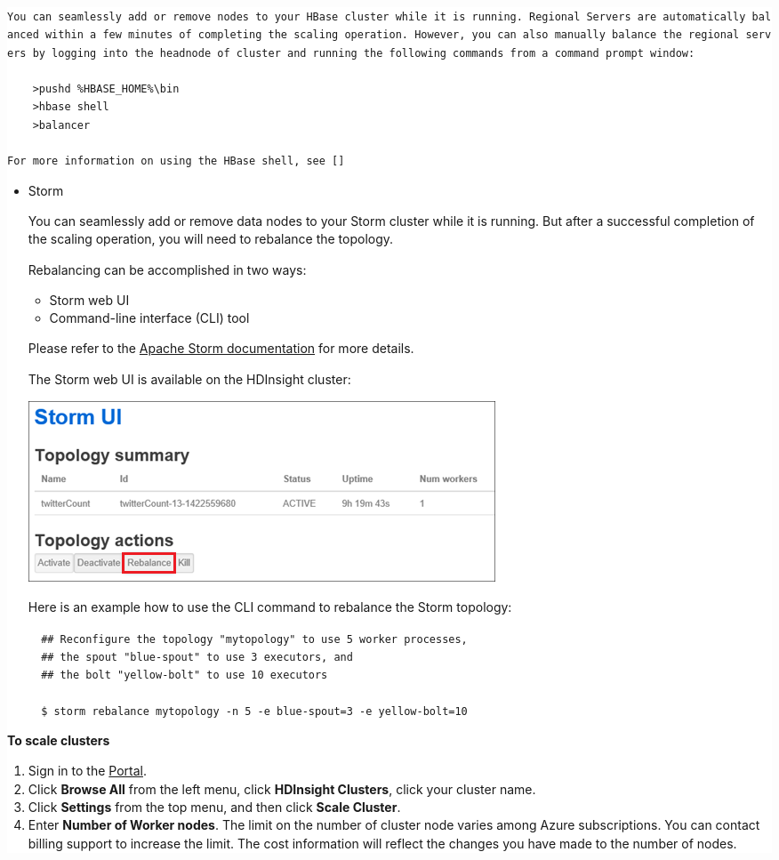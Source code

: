 	You can seamlessly add or remove nodes to your HBase cluster while it is running. Regional Servers are automatically balanced within a few minutes of completing the scaling operation. However, you can also manually balance the regional servers by logging into the headnode of cluster and running the following commands from a command prompt window:

		>pushd %HBASE_HOME%\bin
		>hbase shell
		>balancer

	For more information on using the HBase shell, see []
- Storm

	You can seamlessly add or remove data nodes to your Storm cluster while it is running. But after a successful completion of the scaling operation, you will need to rebalance the topology.

	Rebalancing can be accomplished in two ways:

	* Storm web UI
	* Command-line interface (CLI) tool

	Please refer to the [Apache Storm documentation](http://storm.apache.org/documentation/Understanding-the-parallelism-of-a-Storm-topology.html) for more details.

	The Storm web UI is available on the HDInsight cluster:

	![hdinsight storm scale rebalance](./media/hdinsight-administer-use-management-portal/hdinsight.portal.scale.cluster.storm.rebalance.png)

	Here is an example how to use the CLI command to rebalance the Storm topology:

		## Reconfigure the topology "mytopology" to use 5 worker processes,
		## the spout "blue-spout" to use 3 executors, and
		## the bolt "yellow-bolt" to use 10 executors

		$ storm rebalance mytopology -n 5 -e blue-spout=3 -e yellow-bolt=10


**To scale clusters**

1. Sign in to the [Portal][azure-portal].
2. Click **Browse All** from the left menu, click **HDInsight Clusters**, click your cluster name.
3. Click **Settings** from the top menu, and then click **Scale Cluster**.
4. Enter **Number of Worker nodes**. The limit on the number of cluster node varies among Azure subscriptions. You can contact billing support to increase the limit.  The cost information will reflect the changes you have made to the number of nodes.


[azure-portal]: https://portal.azure.com
[image-hadoopcommandline]: ./media/hdinsight-administer-use-management-portal/hdinsight-hadoop-command-line.png "Hadoop command line"